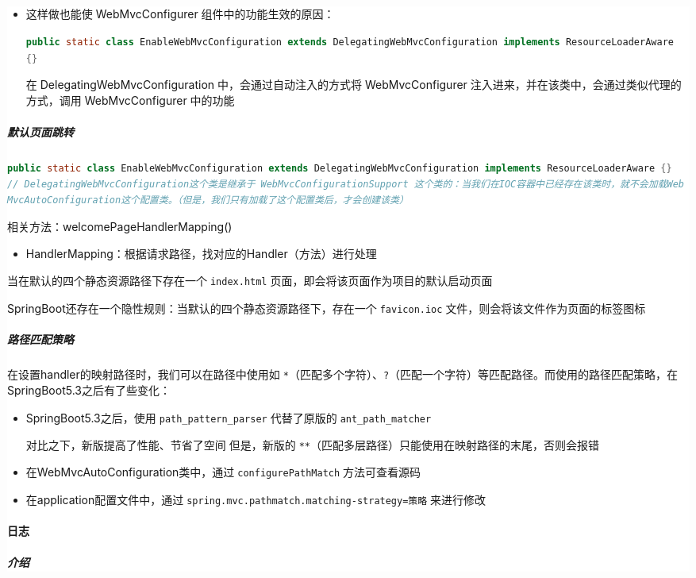 - 这样做也能使 WebMvcConfigurer 组件中的功能生效的原因：

  ```java
  public static class EnableWebMvcConfiguration extends DelegatingWebMvcConfiguration implements ResourceLoaderAware {}
  ```

  在 DelegatingWebMvcConfiguration 中，会通过自动注入的方式将 WebMvcConfigurer 注入进来，并在该类中，会通过类似代理的方式，调用 WebMvcConfigurer 中的功能









##### 默认页面跳转

```java
public static class EnableWebMvcConfiguration extends DelegatingWebMvcConfiguration implements ResourceLoaderAware {}
// DelegatingWebMvcConfiguration这个类是继承于 WebMvcConfigurationSupport 这个类的：当我们在IOC容器中已经存在该类时，就不会加载WebMvcAutoConfiguration这个配置类。（但是，我们只有加载了这个配置类后，才会创建该类）
```

相关方法：welcomePageHandlerMapping()

- HandlerMapping：根据请求路径，找对应的Handler（方法）进行处理

当在默认的四个静态资源路径下存在一个 `index.html` 页面，即会将该页面作为项目的默认启动页面



SpringBoot还存在一个隐性规则：当默认的四个静态资源路径下，存在一个 `favicon.ioc` 文件，则会将该文件作为页面的标签图标









##### 路径匹配策略

在设置handler的映射路径时，我们可以在路径中使用如 `*`（匹配多个字符）、`?`（匹配一个字符）等匹配路径。而使用的路径匹配策略，在SpringBoot5.3之后有了些变化：

- SpringBoot5.3之后，使用 `path_pattern_parser` 代替了原版的 `ant_path_matcher`

  对比之下，新版提高了性能、节省了空间
  但是，新版的 `**`（匹配多层路径）只能使用在映射路径的末尾，否则会报错

- 在WebMvcAutoConfiguration类中，通过 `configurePathMatch` 方法可查看源码

- 在application配置文件中，通过 `spring.mvc.pathmatch.matching-strategy=策略` 来进行修改











#### 日志

##### 介绍
